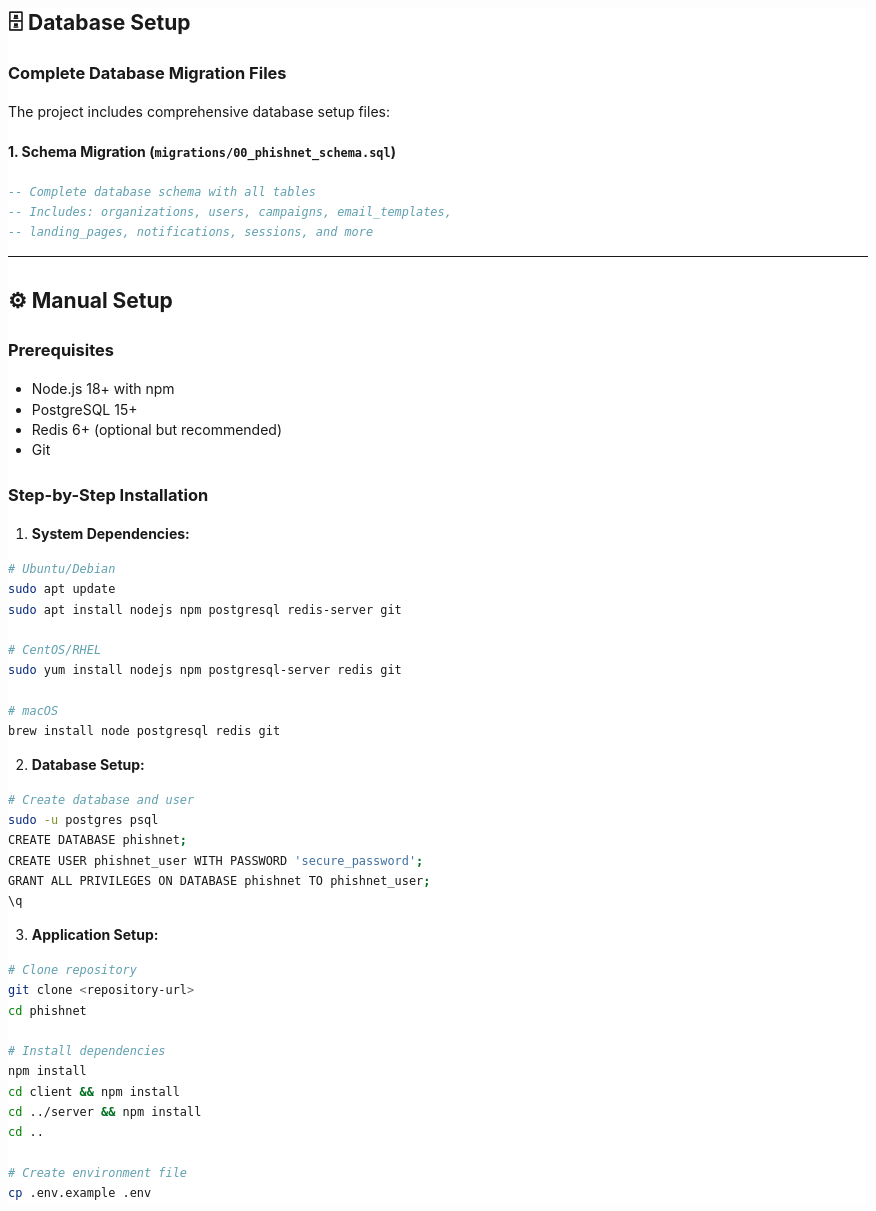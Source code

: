 
## 🗄️ Database Setup

### Complete Database Migration Files

The project includes comprehensive database setup files:

#### 1. Schema Migration (`migrations/00_phishnet_schema.sql`)
```sql
-- Complete database schema with all tables
-- Includes: organizations, users, campaigns, email_templates, 
-- landing_pages, notifications, sessions, and more
```



---

## ⚙️ Manual Setup

### Prerequisites
- Node.js 18+ with npm
- PostgreSQL 15+
- Redis 6+ (optional but recommended)
- Git

### Step-by-Step Installation

1. **System Dependencies:**
```bash
# Ubuntu/Debian
sudo apt update
sudo apt install nodejs npm postgresql redis-server git

# CentOS/RHEL
sudo yum install nodejs npm postgresql-server redis git

# macOS
brew install node postgresql redis git
```

2. **Database Setup:**
```bash
# Create database and user
sudo -u postgres psql
CREATE DATABASE phishnet;
CREATE USER phishnet_user WITH PASSWORD 'secure_password';
GRANT ALL PRIVILEGES ON DATABASE phishnet TO phishnet_user;
\q
```

3. **Application Setup:**
```bash
# Clone repository
git clone <repository-url>
cd phishnet

# Install dependencies
npm install
cd client && npm install
cd ../server && npm install
cd ..

# Create environment file
cp .env.example .env
```